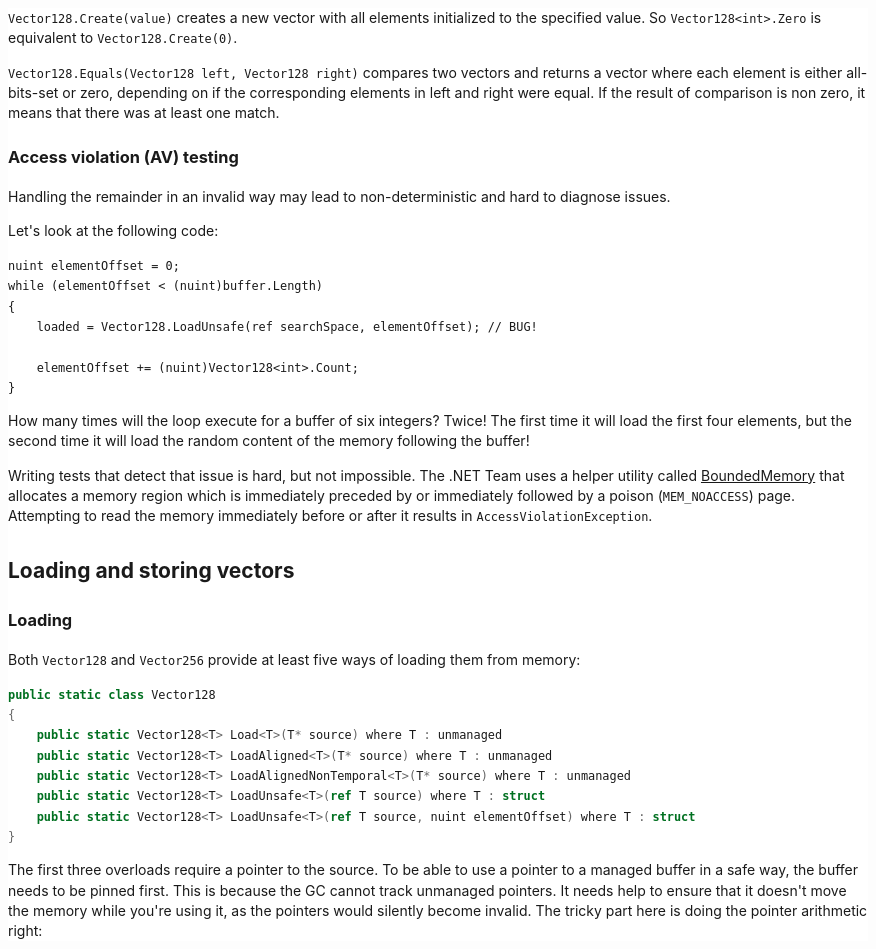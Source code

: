 `Vector128.Create(value)` creates a new vector with all elements initialized to the specified value. So `Vector128<int>.Zero` is equivalent to `Vector128.Create(0)`.

`Vector128.Equals(Vector128 left, Vector128 right)` compares two vectors and returns a vector where each element is either all-bits-set or zero, depending on if the corresponding elements in left and right were equal. If the result of comparison is non zero, it means that there was at least one match.

### Access violation (AV) testing

Handling the remainder in an invalid way may lead to non-deterministic and hard to diagnose issues.

Let's look at the following code:

```diff
nuint elementOffset = 0;
while (elementOffset < (nuint)buffer.Length)
{
    loaded = Vector128.LoadUnsafe(ref searchSpace, elementOffset); // BUG!

    elementOffset += (nuint)Vector128<int>.Count;
}
```

How many times will the loop execute for a buffer of six integers? Twice! The first time it will load the first four elements, but the second time it will load the random content of the memory following the buffer!

Writing tests that detect that issue is hard, but not impossible. The .NET Team uses a helper utility called [BoundedMemory](https://github.com/dotnet/runtime/blob/main/src/libraries/Common/tests/TestUtilities/System/Buffers/BoundedMemory.Creation.cs) that allocates a memory region which is immediately preceded by or immediately followed by a poison (`MEM_NOACCESS`) page. Attempting to read the memory immediately before or after it results in `AccessViolationException`.

## Loading and storing vectors

### Loading

Both `Vector128` and `Vector256` provide at least five ways of loading them from memory:

```csharp
public static class Vector128
{
    public static Vector128<T> Load<T>(T* source) where T : unmanaged
    public static Vector128<T> LoadAligned<T>(T* source) where T : unmanaged
    public static Vector128<T> LoadAlignedNonTemporal<T>(T* source) where T : unmanaged
    public static Vector128<T> LoadUnsafe<T>(ref T source) where T : struct
    public static Vector128<T> LoadUnsafe<T>(ref T source, nuint elementOffset) where T : struct
}
```

The first three overloads require a pointer to the source. To be able to use a pointer to a managed buffer in a safe way, the buffer needs to be pinned first. This is because the GC cannot track unmanaged pointers. It needs help to ensure that it doesn't move the memory while you're using it, as the pointers would silently become invalid. The tricky part here is doing the pointer arithmetic right:
